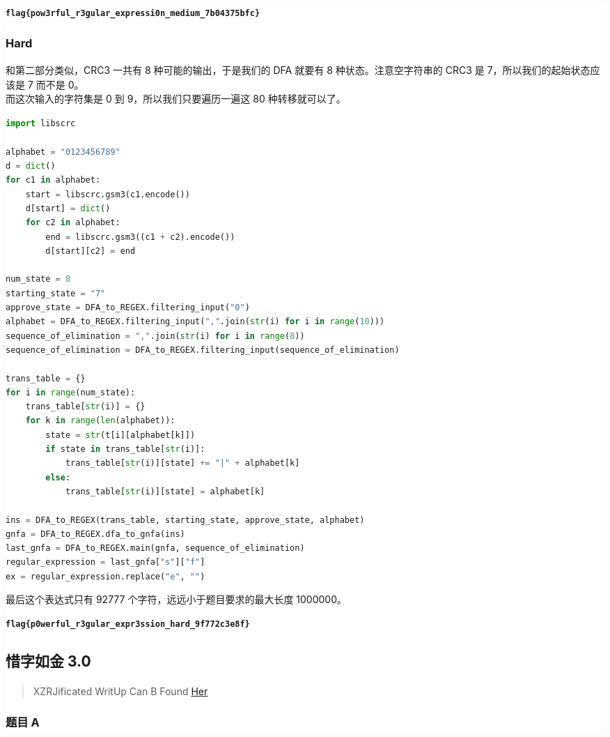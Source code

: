 **`flag{pow3rful_r3gular_expressi0n_medium_7b04375bfc}`**

### Hard

和第二部分类似，CRC3 一共有 8 种可能的输出，于是我们的 DFA 就要有 8 种状态。注意空字符串的 CRC3 是 7，所以我们的起始状态应该是 7 而不是 0。  
而这次输入的字符集是 0 到 9，所以我们只要遍历一遍这 80 种转移就可以了。

```python
import libscrc

alphabet = "0123456789"
d = dict()
for c1 in alphabet:
    start = libscrc.gsm3(c1.encode())
    d[start] = dict()
    for c2 in alphabet:
        end = libscrc.gsm3((c1 + c2).encode())
        d[start][c2] = end

num_state = 8
starting_state = "7"
approve_state = DFA_to_REGEX.filtering_input("0")
alphabet = DFA_to_REGEX.filtering_input(",".join(str(i) for i in range(10)))
sequence_of_elimination = ",".join(str(i) for i in range(8))
sequence_of_elimination = DFA_to_REGEX.filtering_input(sequence_of_elimination)

trans_table = {}
for i in range(num_state):
    trans_table[str(i)] = {}
    for k in range(len(alphabet)):
        state = str(t[i][alphabet[k]])
        if state in trans_table[str(i)]:
            trans_table[str(i)][state] += "|" + alphabet[k]
        else:
            trans_table[str(i)][state] = alphabet[k]

ins = DFA_to_REGEX(trans_table, starting_state, approve_state, alphabet)
gnfa = DFA_to_REGEX.dfa_to_gnfa(ins)
last_gnfa = DFA_to_REGEX.main(gnfa, sequence_of_elimination)
regular_expression = last_gnfa["s"]["f"]
ex = regular_expression.replace("e", "")
```

最后这个表达式只有 92777 个字符，远远小于题目要求的最大长度 1000000。

**`flag{p0werful_r3gular_expr3ssion_hard_9f772c3e8f}`**


## 惜字如金 3.0

> XZRJificated WritUp Can B Found [Her](https://youtu.be/dQw4w9WgXcQ?si=4TOtunBgchVDsHJC)

### 题目 A
